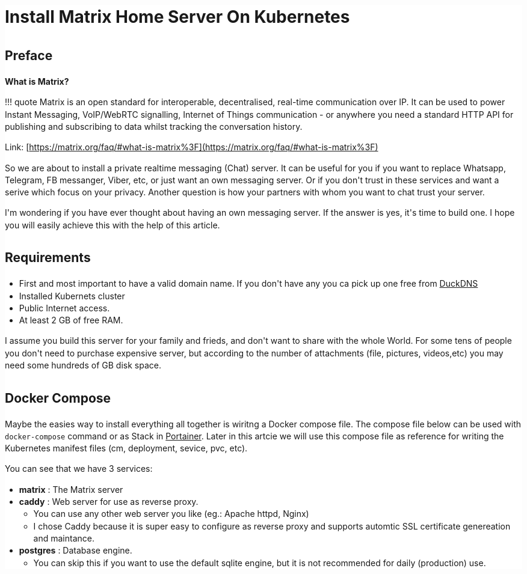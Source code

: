 # Install Matrix Home Server On Kubernetes

## Preface

**What is Matrix?**

!!! quote
    Matrix is an open standard for interoperable, decentralised, real-time communication over IP. It can be used to power Instant Messaging, VoIP/WebRTC signalling, Internet of Things communication - or anywhere you need a standard HTTP API for publishing and subscribing to data whilst tracking the conversation history.

Link: [https://matrix.org/faq/#what-is-matrix%3F](https://matrix.org/faq/#what-is-matrix%3F)

So we are about to install a private realtime messaging (Chat) server. It can be useful for you if you want to replace Whatsapp, Telegram, FB messanger, Viber, etc, or just want an own messaging server. Or if you don't trust in these services and want a serive which focus on your privacy. Another question is how your partners with whom you want to chat trust your server. 

I'm wondering if you have ever thought  about having an own messaging server. If the answer is yes, it's time to build one. I hope you will easily achieve  this with the help of this article.

## Requirements

* First and most important to have a valid domain name. If you don't have any you ca pick up one free from [DuckDNS](https://www.duckdns.org)
* Installed Kubernets cluster
* Public Internet access. 
* At least 2 GB of free RAM. 

I assume you build this server for your family and frieds, and don't want to share with the whole World. For some tens of people you don't need to purchase  expensive server, but according to the number of attachments (file, pictures, videos,etc) you may need some hundreds of GB disk space.

## Docker Compose

Maybe the easies way to install everything all together is wiritng a Docker compose file. The compose file below can be used with `docker-compose` command or as Stack in [Portainer](https://www.portainer.io).  Later in this artcie we will use this compose file as reference for writing the Kubernetes manifest files (cm, deployment, sevice, pvc, etc).


<pre class="line-numbers" data-src="https://raw.githubusercontent.com/jvincze84/jvincze84.github.io/master/docs/files/matrix/docker-compose.yaml"><code class="language-yaml"></code></pre>

You can see that we have 3 services:

* **matrix** : The Matrix server
* **caddy** : Web server for use as reverse proxy. 
    - You can use any other web server you like (eg.: Apache httpd, Nginx)
    - I chose Caddy because it is super easy to configure as reverse proxy and supports automtic SSL certificate genereation and maintance.
* **postgres** : Database engine.
    - You can skip this if you want to use the default sqlite engine, but it is not recommended for daily (production) use.
